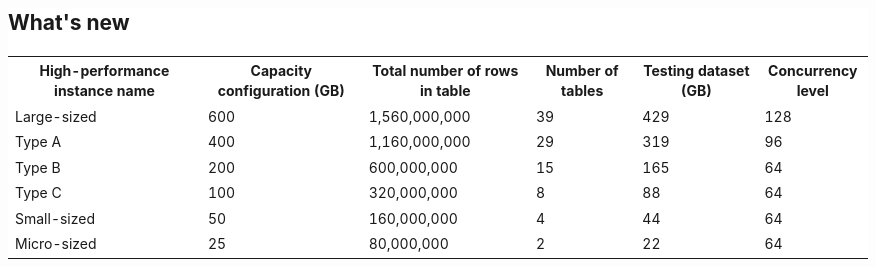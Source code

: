 ## What's new

<table class="t">
<tbody><tr>
<th>  High-performance instance name
</th><th>  Capacity configuration (GB)
</th><th>  Total number of rows in table
</th><th>  Number of tables
</th><th>  Testing dataset (GB)
</th><th>  Concurrency level
</th></tr>
<tr>
<td> Large-sized
</td><td> 600
</td><td> 1,560,000,000
</td><td> 39
</td><td> 429
</td><td> 128
</td></tr>
<tr>
<td> Type A
</td><td> 400
</td><td> 1,160,000,000
</td><td> 29
</td><td> 319
</td><td> 96
</td></tr>
<tr>
<td> Type B
</td><td> 200
</td><td> 600,000,000
</td><td> 15
</td><td> 165
</td><td> 64
</td></tr>
<tr>
<td>  Type C
</td><td> 100
</td><td> 320,000,000
</td><td> 8
</td><td> 88
</td><td> 64
</td></tr>
<tr>
<td> Small-sized
</td><td> 50
</td><td> 160,000,000
</td><td> 4
</td><td> 44
</td><td> 64
</td></tr>
<tr>
<td> Micro-sized
</td><td> 25
</td><td> 80,000,000
</td><td> 2
</td><td> 22
</td><td> 64
</td></tr></tbody></table>
